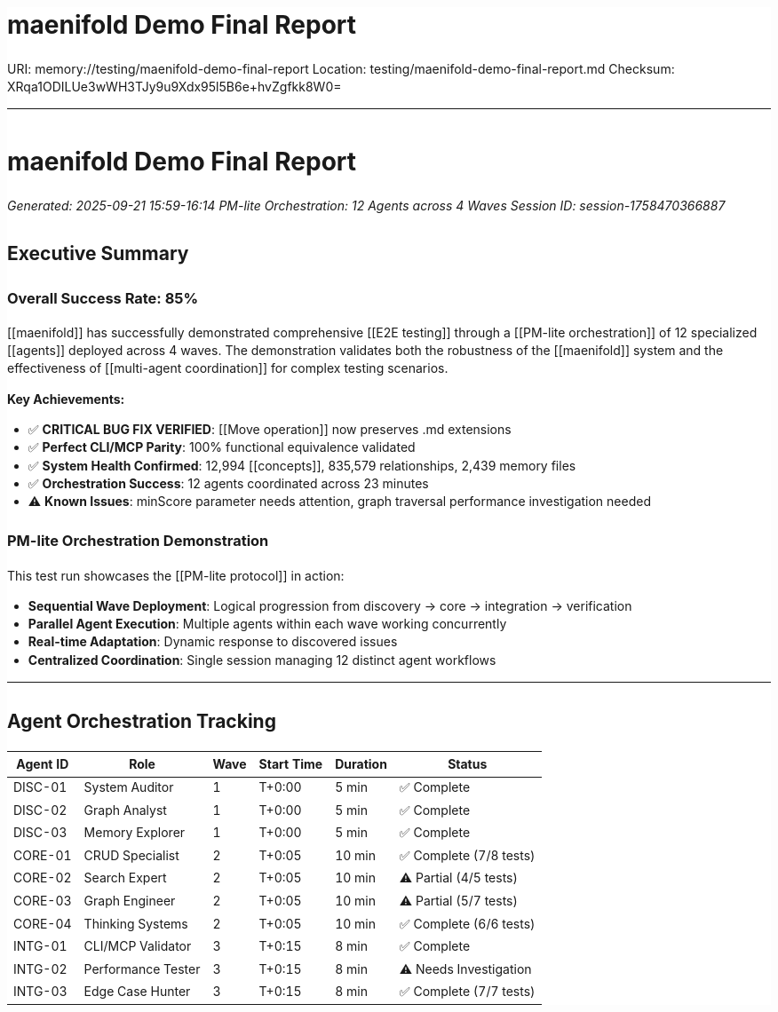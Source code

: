 # maenifold Demo Final Report
URI: memory://testing/maenifold-demo-final-report
Location: testing/maenifold-demo-final-report.md
Checksum: XRqa1ODILUe3wWH3TJy9u9Xdx95l5B6e+hvZgfkk8W0=

---

# maenifold Demo Final Report

*Generated: 2025-09-21 15:59-16:14*
*PM-lite Orchestration: 12 Agents across 4 Waves*
*Session ID: session-1758470366887*

## Executive Summary

### Overall Success Rate: 85%

[[maenifold]] has successfully demonstrated comprehensive [[E2E testing]] through a [[PM-lite orchestration]] of 12 specialized [[agents]] deployed across 4 waves. The demonstration validates both the robustness of the [[maenifold]] system and the effectiveness of [[multi-agent coordination]] for complex testing scenarios.

**Key Achievements:**
- ✅ **CRITICAL BUG FIX VERIFIED**: [[Move operation]] now preserves .md extensions
- ✅ **Perfect CLI/MCP Parity**: 100% functional equivalence validated
- ✅ **System Health Confirmed**: 12,994 [[concepts]], 835,579 relationships, 2,439 memory files
- ✅ **Orchestration Success**: 12 agents coordinated across 23 minutes
- ⚠️ **Known Issues**: minScore parameter needs attention, graph traversal performance investigation needed

### PM-lite Orchestration Demonstration

This test run showcases the [[PM-lite protocol]] in action:
- **Sequential Wave Deployment**: Logical progression from discovery → core → integration → verification
- **Parallel Agent Execution**: Multiple agents within each wave working concurrently
- **Real-time Adaptation**: Dynamic response to discovered issues
- **Centralized Coordination**: Single session managing 12 distinct agent workflows

---

## Agent Orchestration Tracking

| Agent ID | Role | Wave | Start Time | Duration | Status |
|----------|------|------|------------|----------|--------|
| DISC-01 | System Auditor | 1 | T+0:00 | 5 min | ✅ Complete |
| DISC-02 | Graph Analyst | 1 | T+0:00 | 5 min | ✅ Complete |
| DISC-03 | Memory Explorer | 1 | T+0:00 | 5 min | ✅ Complete |
| CORE-01 | CRUD Specialist | 2 | T+0:05 | 10 min | ✅ Complete (7/8 tests) |
| CORE-02 | Search Expert | 2 | T+0:05 | 10 min | ⚠️ Partial (4/5 tests) |
| CORE-03 | Graph Engineer | 2 | T+0:05 | 10 min | ⚠️ Partial (5/7 tests) |
| CORE-04 | Thinking Systems | 2 | T+0:05 | 10 min | ✅ Complete (6/6 tests) |
| INTG-01 | CLI/MCP Validator | 3 | T+0:15 | 8 min | ✅ Complete |
| INTG-02 | Performance Tester | 3 | T+0:15 | 8 min | ⚠️ Needs Investigation |
| INTG-03 | Edge Case Hunter | 3 | T+0:15 | 8 min | ✅ Complete (7/7 tests) |